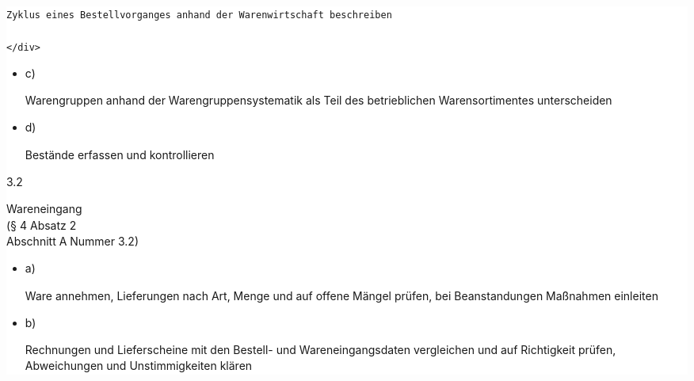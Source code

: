     Zyklus eines Bestellvorganges anhand der Warenwirtschaft beschreiben
    
    </div>

  - c)
    
    <div>
    
    Warengruppen anhand der Warengruppensystematik als Teil des
    betrieblichen Warensortimentes unterscheiden
    
    </div>

  - d)
    
    <div>
    
    Bestände erfassen und kontrollieren
    
    </div>

</td>

</tr>

<tr>

<td style="border-right: 0.5pt solid ; border-bottom: 0.5pt solid ; " align="center" valign="top" charoff="50">

3.2

</td>

<td style="border-right: 0.5pt solid ; border-bottom: 0.5pt solid ; " align="left" valign="top" charoff="50">

Wareneingang  
(§ 4 Absatz 2  
Abschnitt A Nummer 3.2)

</td>

<td style="border-bottom: 0.5pt solid ; " align="left" valign="top" charoff="50">

  - a)
    
    <div>
    
    Ware annehmen, Lieferungen nach Art, Menge und auf offene Mängel
    prüfen, bei Beanstandungen Maßnahmen einleiten
    
    </div>

  - b)
    
    <div>
    
    Rechnungen und Lieferscheine mit den Bestell- und Wareneingangsdaten
    vergleichen und auf Richtigkeit prüfen, Abweichungen und
    Unstimmigkeiten klären
    
    </div>

